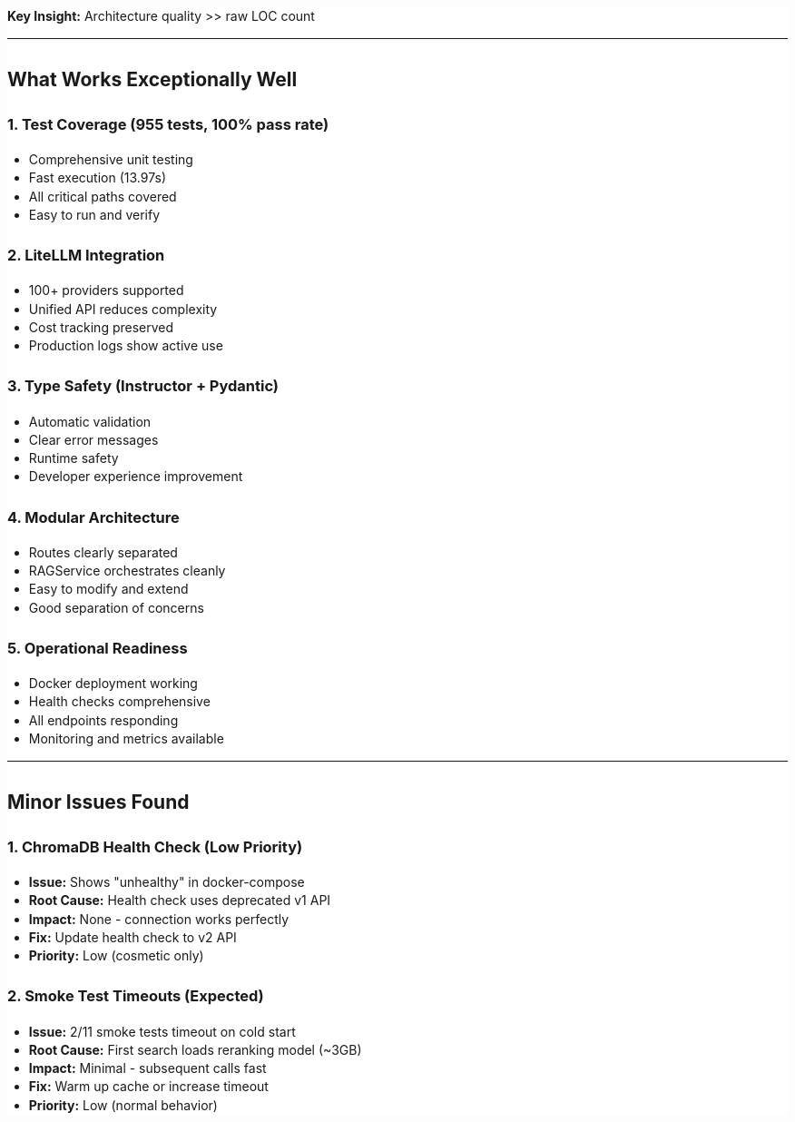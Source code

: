 **Key Insight:** Architecture quality >> raw LOC count

---

## What Works Exceptionally Well

### 1. Test Coverage (955 tests, 100% pass rate)
- Comprehensive unit testing
- Fast execution (13.97s)
- All critical paths covered
- Easy to run and verify

### 2. LiteLLM Integration
- 100+ providers supported
- Unified API reduces complexity
- Cost tracking preserved
- Production logs show active use

### 3. Type Safety (Instructor + Pydantic)
- Automatic validation
- Clear error messages
- Runtime safety
- Developer experience improvement

### 4. Modular Architecture
- Routes clearly separated
- RAGService orchestrates cleanly
- Easy to modify and extend
- Good separation of concerns

### 5. Operational Readiness
- Docker deployment working
- Health checks comprehensive
- All endpoints responding
- Monitoring and metrics available

---

## Minor Issues Found

### 1. ChromaDB Health Check (Low Priority)
- **Issue:** Shows "unhealthy" in docker-compose
- **Root Cause:** Health check uses deprecated v1 API
- **Impact:** None - connection works perfectly
- **Fix:** Update health check to v2 API
- **Priority:** Low (cosmetic only)

### 2. Smoke Test Timeouts (Expected)
- **Issue:** 2/11 smoke tests timeout on cold start
- **Root Cause:** First search loads reranking model (~3GB)
- **Impact:** Minimal - subsequent calls fast
- **Fix:** Warm up cache or increase timeout
- **Priority:** Low (normal behavior)
